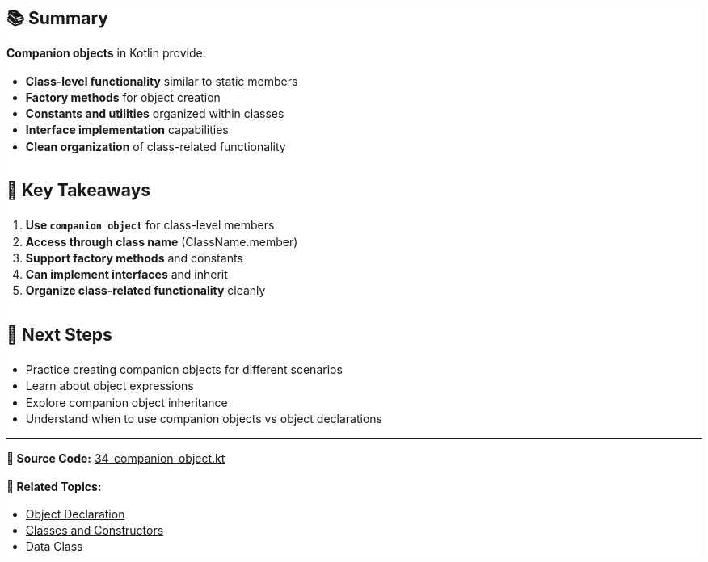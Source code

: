 ## 📚 Summary

**Companion objects** in Kotlin provide:
- **Class-level functionality** similar to static members
- **Factory methods** for object creation
- **Constants and utilities** organized within classes
- **Interface implementation** capabilities
- **Clean organization** of class-related functionality

## 🎯 Key Takeaways

1. **Use `companion object`** for class-level members
2. **Access through class name** (ClassName.member)
3. **Support factory methods** and constants
4. **Can implement interfaces** and inherit
5. **Organize class-related functionality** cleanly

## 🚀 Next Steps

- Practice creating companion objects for different scenarios
- Learn about object expressions
- Explore companion object inheritance
- Understand when to use companion objects vs object declarations

---

**📁 Source Code:** [34_companion_object.kt](https://github.com/gpl-gowthamchand/KotlinTutorial/blob/feature/documentation-improvements/src/34_companion_object.kt)

**🔗 Related Topics:**
- [Object Declaration](../oop/11-object-declaration.md)
- [Classes and Constructors](../oop/01-classes-constructors.md)
- [Data Class](../oop/10-data-class.md)
